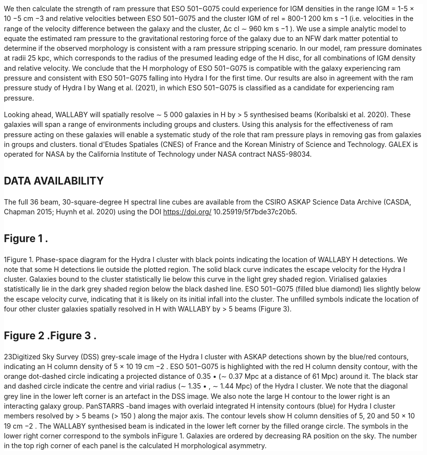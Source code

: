 We then calculate the strength of ram pressure that ESO 501−G075 could experience for IGM densities in the range IGM = 1-5 × 10 −5 cm −3 and relative velocities between ESO 501−G075 and the cluster IGM of rel = 800-1 200 km s −1 (i.e. velocities in the range of the velocity difference between the galaxy and the cluster, Δc cl ∼ 960 km s −1 ). We use a simple analytic model to equate the estimated ram pressure to the gravitational restoring force of the galaxy due to an NFW dark matter potential to determine if the observed morphology is consistent with a ram pressure stripping scenario. In our model, ram pressure dominates at radii 25 kpc, which corresponds to the radius of the presumed leading edge of the H disc, for all combinations of IGM density and relative velocity. We conclude that the H morphology of ESO 501−G075 is compatible with the galaxy experiencing ram pressure and consistent with ESO 501−G075 falling into Hydra I for the first time. Our results are also in agreement with the ram pressure study of Hydra I by Wang et al. (2021), in which ESO 501−G075 is classified as a candidate for experiencing ram pressure.

Looking ahead, WALLABY will spatially resolve ∼ 5 000 galaxies in H by > 5 synthesised beams (Koribalski et al. 2020). These galaxies will span a range of environments including groups and clusters. Using this analysis for the effectiveness of ram pressure acting on these galaxies will enable a systematic study of the role that ram pressure plays in removing gas from galaxies in groups and clusters. tional d'Etudes Spatiales (CNES) of France and the Korean Ministry of Science and Technology. GALEX is operated for NASA by the California Institute of Technology under NASA contract NAS5-98034.


## DATA AVAILABILITY

The full 36 beam, 30-square-degree H spectral line cubes are available from the CSIRO ASKAP Science Data Archive (CASDA, Chapman 2015; Huynh et al. 2020) using the DOI https://doi.org/ 10.25919/5f7bde37c20b5.

## Figure 1 .
1Figure 1. Phase-space diagram for the Hydra I cluster with black points indicating the location of WALLABY H detections. We note that some H detections lie outside the plotted region. The solid black curve indicates the escape velocity for the Hydra I cluster. Galaxies bound to the cluster statistically lie below this curve in the light grey shaded region. Virialised galaxies statistically lie in the dark grey shaded region below the black dashed line. ESO 501−G075 (filled blue diamond) lies slightly below the escape velocity curve, indicating that it is likely on its initial infall into the cluster. The unfilled symbols indicate the location of four other cluster galaxies spatially resolved in H with WALLABY by > 5 beams (Figure 3).

## Figure 2 .Figure 3 .
23Digitized Sky Survey (DSS) grey-scale image of the Hydra I cluster with ASKAP detections shown by the blue/red contours, indicating an H column density of 5 × 10 19 cm −2 . ESO 501−G075 is highlighted with the red H column density contour, with the orange dot-dashed circle indicating a projected distance of 0.35 • (∼ 0.37 Mpc at a distance of 61 Mpc) around it. The black star and dashed circle indicate the centre and virial radius (∼ 1.35 • , ∼ 1.44 Mpc) of the Hydra I cluster. We note that the diagonal grey line in the lower left corner is an artefact in the DSS image. We also note the large H contour to the lower right is an interacting galaxy group. PanSTARRS -band images with overlaid integrated H intensity contours (blue) for Hydra I cluster members resolved by > 5 beams (> 150 ) along the major axis. The contour levels show H column densities of 5, 20 and 50 × 10 19 cm −2 . The WALLABY synthesised beam is indicated in the lower left corner by the filled orange circle. The symbols in the lower right corner correspond to the symbols inFigure 1. Galaxies are ordered by decreasing RA position on the sky. The number in the top righ corner of each panel is the calculated H morphological asymmetry.
